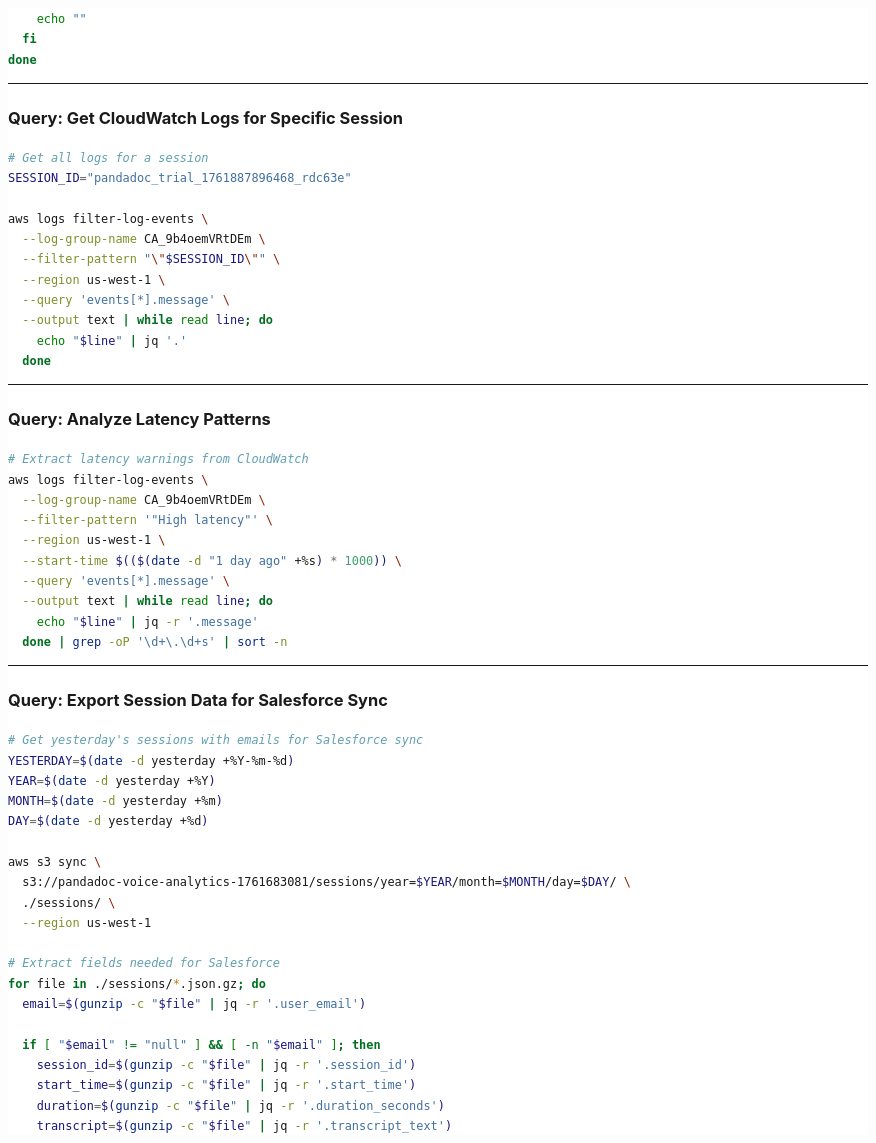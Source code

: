 ```bash
    echo ""
  fi
done
```

---

### Query: Get CloudWatch Logs for Specific Session

```bash
# Get all logs for a session
SESSION_ID="pandadoc_trial_1761887896468_rdc63e"

aws logs filter-log-events \
  --log-group-name CA_9b4oemVRtDEm \
  --filter-pattern "\"$SESSION_ID\"" \
  --region us-west-1 \
  --query 'events[*].message' \
  --output text | while read line; do
    echo "$line" | jq '.'
  done
```

---

### Query: Analyze Latency Patterns

```bash
# Extract latency warnings from CloudWatch
aws logs filter-log-events \
  --log-group-name CA_9b4oemVRtDEm \
  --filter-pattern '"High latency"' \
  --region us-west-1 \
  --start-time $(($(date -d "1 day ago" +%s) * 1000)) \
  --query 'events[*].message' \
  --output text | while read line; do
    echo "$line" | jq -r '.message'
  done | grep -oP '\d+\.\d+s' | sort -n
```

---

### Query: Export Session Data for Salesforce Sync

```bash
# Get yesterday's sessions with emails for Salesforce sync
YESTERDAY=$(date -d yesterday +%Y-%m-%d)
YEAR=$(date -d yesterday +%Y)
MONTH=$(date -d yesterday +%m)
DAY=$(date -d yesterday +%d)

aws s3 sync \
  s3://pandadoc-voice-analytics-1761683081/sessions/year=$YEAR/month=$MONTH/day=$DAY/ \
  ./sessions/ \
  --region us-west-1

# Extract fields needed for Salesforce
for file in ./sessions/*.json.gz; do
  email=$(gunzip -c "$file" | jq -r '.user_email')

  if [ "$email" != "null" ] && [ -n "$email" ]; then
    session_id=$(gunzip -c "$file" | jq -r '.session_id')
    start_time=$(gunzip -c "$file" | jq -r '.start_time')
    duration=$(gunzip -c "$file" | jq -r '.duration_seconds')
    transcript=$(gunzip -c "$file" | jq -r '.transcript_text')
```